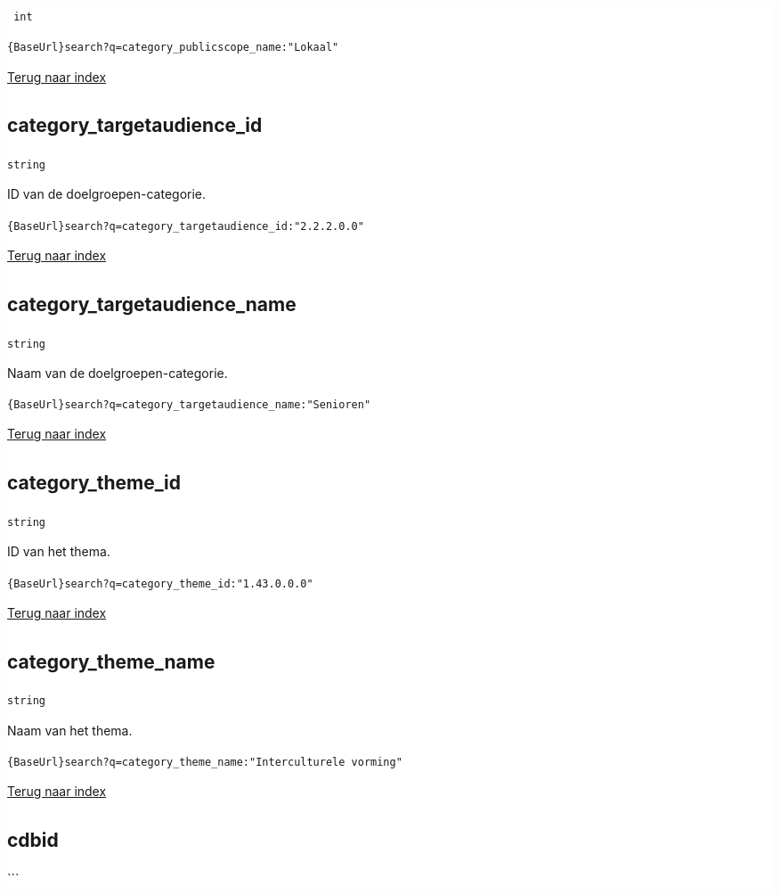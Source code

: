 ```  int  ```

~~~
{BaseUrl}search?q=category_publicscope_name:"Lokaal"
~~~

[Terug naar index](#index)


<a id="category_targetaudience_id"></a>
<h2>category_targetaudience_id</h2>

``` string ```

ID van de doelgroepen-categorie.

~~~
{BaseUrl}search?q=category_targetaudience_id:"2.2.2.0.0"
~~~

[Terug naar index](#index)


<a id="category_targetaudience_name"></a>
<h2>category_targetaudience_name</h2>

``` string ```

Naam van de doelgroepen-categorie.

~~~
{BaseUrl}search?q=category_targetaudience_name:"Senioren"
~~~

[Terug naar index](#index)


<a id="category_theme_id"></a>
<h2>category_theme_id</h2>

``` string ```

ID van het thema.

~~~
{BaseUrl}search?q=category_theme_id:"1.43.0.0.0"
~~~

[Terug naar index](#index)


<a id="category_theme_name"></a>
<h2>category_theme_name</h2>

``` string ```

Naam van het thema.

~~~
{BaseUrl}search?q=category_theme_name:"Interculturele vorming"
~~~

[Terug naar index](#index)


<a id="cdbid"></a>
<h2>cdbid</h2>
```